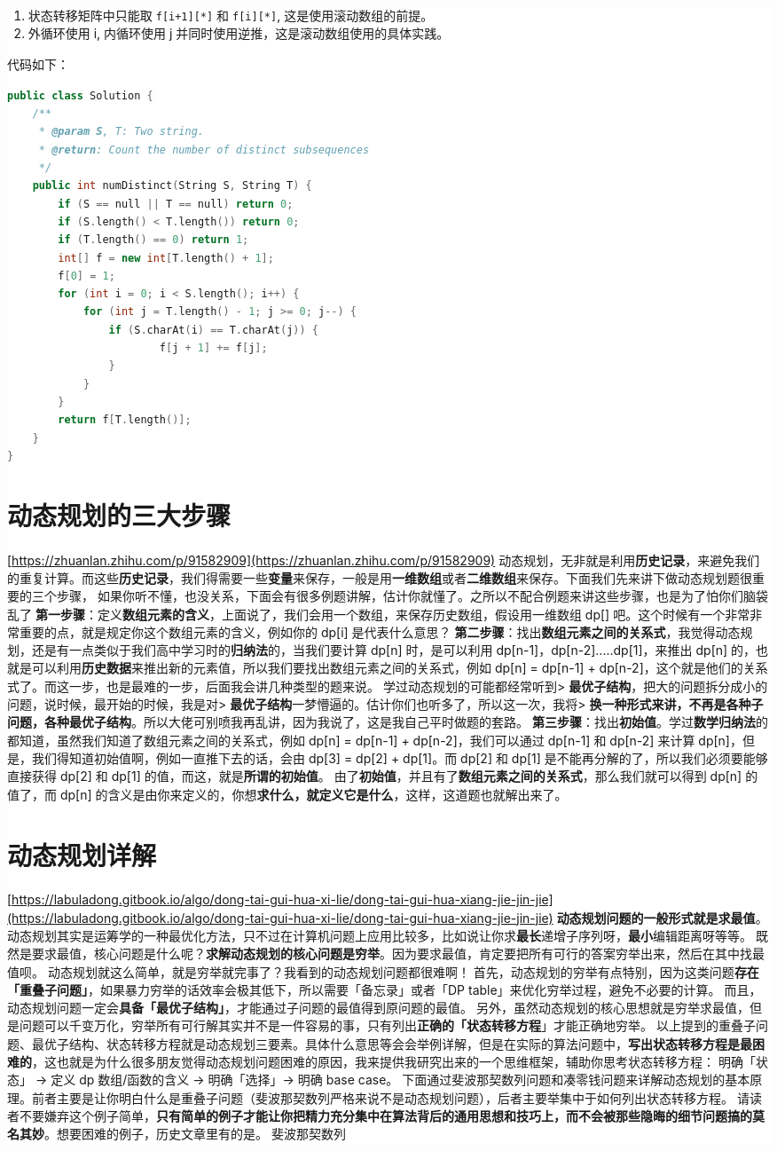 1. 状态转移矩阵中只能取 `f[i+1][*]` 和 `f[i][*]`, 这是使用滚动数组的前提。
1. 外循环使用 i, 内循环使用 j 并同时使用逆推，这是滚动数组使用的具体实践。

代码如下：
```cpp
public class Solution {
    /**
     * @param S, T: Two string.
     * @return: Count the number of distinct subsequences
     */
    public int numDistinct(String S, String T) {
        if (S == null || T == null) return 0;
        if (S.length() < T.length()) return 0;
        if (T.length() == 0) return 1;
        int[] f = new int[T.length() + 1];
        f[0] = 1;
        for (int i = 0; i < S.length(); i++) {
            for (int j = T.length() - 1; j >= 0; j--) {
                if (S.charAt(i) == T.charAt(j)) {
                        f[j + 1] += f[j];
                }
            }
        }
        return f[T.length()];
    }
}
```
# **动态规划的三大步骤**
[https://zhuanlan.zhihu.com/p/91582909](https://zhuanlan.zhihu.com/p/91582909)
动态规划，无非就是利用**历史记录**，来避免我们的重复计算。而这些**历史记录**，我们得需要一些**变量**来保存，一般是用**一维数组**或者**二维数组**来保存。下面我们先来讲下做动态规划题很重要的三个步骤，
如果你听不懂，也没关系，下面会有很多例题讲解，估计你就懂了。之所以不配合例题来讲这些步骤，也是为了怕你们脑袋乱了
**第一步骤**：定义**数组元素的含义**，上面说了，我们会用一个数组，来保存历史数组，假设用一维数组 dp[] 吧。这个时候有一个非常非常重要的点，就是规定你这个数组元素的含义，例如你的 dp[i] 是代表什么意思？
**第二步骤**：找出**数组元素之间的关系式**，我觉得动态规划，还是有一点类似于我们高中学习时的**归纳法**的，当我们要计算 dp[n] 时，是可以利用 dp[n-1]，dp[n-2].....dp[1]，来推出 dp[n] 的，也就是可以利用**历史数据**来推出新的元素值，所以我们要找出数组元素之间的关系式，例如 dp[n] = dp[n-1] + dp[n-2]，这个就是他们的关系式了。而这一步，也是最难的一步，后面我会讲几种类型的题来说。
学过动态规划的可能都经常听到> **最优子结构**，把大的问题拆分成小的问题，说时候，最开始的时候，我是对> **最优子结构**一梦懵逼的。估计你们也听多了，所以这一次，我将> **换一种形式来讲，不再是各种子问题，各种最优子结构**。所以大佬可别喷我再乱讲，因为我说了，这是我自己平时做题的套路。
**第三步骤**：找出**初始值**。学过**数学归纳法**的都知道，虽然我们知道了数组元素之间的关系式，例如
 dp[n] = dp[n-1] + dp[n-2]，我们可以通过 dp[n-1] 和 dp[n-2] 来计算 
dp[n]，但是，我们得知道初始值啊，例如一直推下去的话，会由 dp[3] = dp[2] + dp[1]。而 dp[2] 和 dp[1] 
是不能再分解的了，所以我们必须要能够直接获得 dp[2] 和 dp[1] 的值，而这，就是**所谓的初始值**。
由了**初始值**，并且有了**数组元素之间的关系式**，那么我们就可以得到 dp[n] 的值了，而 dp[n] 的含义是由你来定义的，你想**求什么，就定义它是什么**，这样，这道题也就解出来了。
# 动态规划详解
[https://labuladong.gitbook.io/algo/dong-tai-gui-hua-xi-lie/dong-tai-gui-hua-xiang-jie-jin-jie](https://labuladong.gitbook.io/algo/dong-tai-gui-hua-xi-lie/dong-tai-gui-hua-xiang-jie-jin-jie)
**动态规划问题的一般形式就是求最值**。动态规划其实是运筹学的一种最优化方法，只不过在计算机问题上应用比较多，比如说让你求**最长**递增子序列呀，**最小**编辑距离呀等等。
既然是要求最值，核心问题是什么呢？**求解动态规划的核心问题是穷举**。因为要求最值，肯定要把所有可行的答案穷举出来，然后在其中找最值呗。
动态规划就这么简单，就是穷举就完事了？我看到的动态规划问题都很难啊！
首先，动态规划的穷举有点特别，因为这类问题**存在「重叠子问题」**，如果暴力穷举的话效率会极其低下，所以需要「备忘录」或者「DP table」来优化穷举过程，避免不必要的计算。
而且，动态规划问题一定会**具备「最优子结构」**，才能通过子问题的最值得到原问题的最值。
另外，虽然动态规划的核心思想就是穷举求最值，但是问题可以千变万化，穷举所有可行解其实并不是一件容易的事，只有列出**正确的「状态转移方程**」才能正确地穷举。
以上提到的重叠子问题、最优子结构、状态转移方程就是动态规划三要素。具体什么意思等会会举例详解，但是在实际的算法问题中，**写出状态转移方程是最困难的**，这也就是为什么很多朋友觉得动态规划问题困难的原因，我来提供我研究出来的一个思维框架，辅助你思考状态转移方程：
明确「状态」 -> 定义 dp 数组/函数的含义 -> 明确「选择」-> 明确 base case。
下面通过斐波那契数列问题和凑零钱问题来详解动态规划的基本原理。前者主要是让你明白什么是重叠子问题（斐波那契数列严格来说不是动态规划问题），后者主要举集中于如何列出状态转移方程。
请读者不要嫌弃这个例子简单，**只有简单的例子才能让你把精力充分集中在算法背后的通用思想和技巧上，而不会被那些隐晦的细节问题搞的莫名其妙**。想要困难的例子，历史文章里有的是。
斐波那契数列
